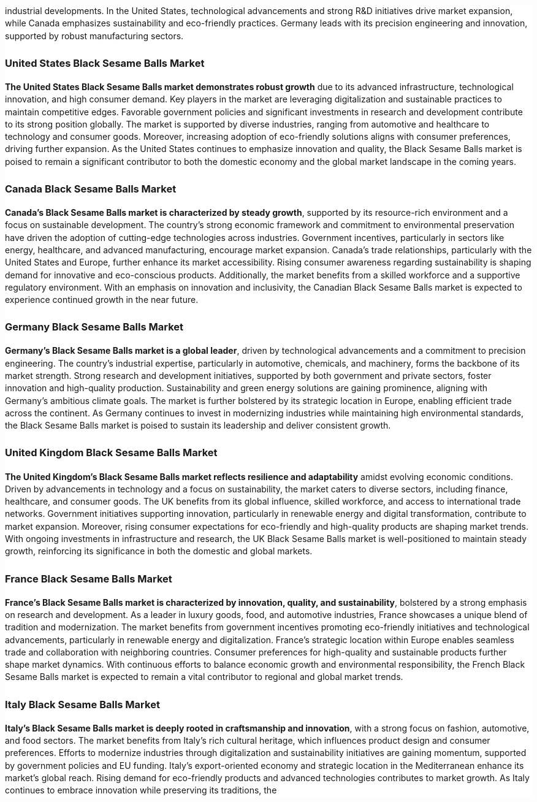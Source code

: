 industrial developments. In the United States, technological advancements and strong R&amp;D initiatives drive market expansion, while Canada emphasizes sustainability and eco-friendly practices. Germany leads with its precision engineering and innovation, supported by robust manufacturing sectors.</span></em></p></blockquote><h3><strong>United States Black Sesame Balls Market</strong></h3><p><strong>The United States Black Sesame Balls market demonstrates robust growth</strong> due to its advanced infrastructure, technological innovation, and high consumer demand. Key players in the market are leveraging digitalization and sustainable practices to maintain competitive edges. Favorable government policies and significant investments in research and development contribute to its strong position globally. The market is supported by diverse industries, ranging from automotive and healthcare to technology and consumer goods. Moreover, increasing adoption of eco-friendly solutions aligns with consumer preferences, driving further expansion. As the United States continues to emphasize innovation and quality, the Black Sesame Balls market is poised to remain a significant contributor to both the domestic economy and the global market landscape in the coming years.</p><h3><strong>Canada Black Sesame Balls Market</strong></h3><p><strong>Canada&rsquo;s Black Sesame Balls market is characterized by steady growth</strong>, supported by its resource-rich environment and a focus on sustainable development. The country&rsquo;s strong economic framework and commitment to environmental preservation have driven the adoption of cutting-edge technologies across industries. Government incentives, particularly in sectors like energy, healthcare, and advanced manufacturing, encourage market expansion. Canada&rsquo;s trade relationships, particularly with the United States and Europe, further enhance its market accessibility. Rising consumer awareness regarding sustainability is shaping demand for innovative and eco-conscious products. Additionally, the market benefits from a skilled workforce and a supportive regulatory environment. With an emphasis on innovation and inclusivity, the Canadian Black Sesame Balls market is expected to experience continued growth in the near future.</p><h3><strong>Germany Black Sesame Balls Market</strong></h3><p><strong>Germany&rsquo;s Black Sesame Balls market is a global leader</strong>, driven by technological advancements and a commitment to precision engineering. The country&rsquo;s industrial expertise, particularly in automotive, chemicals, and machinery, forms the backbone of its market strength. Strong research and development initiatives, supported by both government and private sectors, foster innovation and high-quality production. Sustainability and green energy solutions are gaining prominence, aligning with Germany&rsquo;s ambitious climate goals. The market is further bolstered by its strategic location in Europe, enabling efficient trade across the continent. As Germany continues to invest in modernizing industries while maintaining high environmental standards, the Black Sesame Balls market is poised to sustain its leadership and deliver consistent growth.</p><h3><strong>United Kingdom Black Sesame Balls Market</strong></h3><p><strong>The United Kingdom&rsquo;s Black Sesame Balls market reflects resilience and adaptability</strong> amidst evolving economic conditions. Driven by advancements in technology and a focus on sustainability, the market caters to diverse sectors, including finance, healthcare, and consumer goods. The UK benefits from its global influence, skilled workforce, and access to international trade networks. Government initiatives supporting innovation, particularly in renewable energy and digital transformation, contribute to market expansion. Moreover, rising consumer expectations for eco-friendly and high-quality products are shaping market trends. With ongoing investments in infrastructure and research, the UK Black Sesame Balls market is well-positioned to maintain steady growth, reinforcing its significance in both the domestic and global markets.</p><h3><strong>France Black Sesame Balls Market</strong></h3><p><strong>France&rsquo;s Black Sesame Balls market is characterized by innovation, quality, and sustainability</strong>, bolstered by a strong emphasis on research and development. As a leader in luxury goods, food, and automotive industries, France showcases a unique blend of tradition and modernization. The market benefits from government incentives promoting eco-friendly initiatives and technological advancements, particularly in renewable energy and digitalization. France&rsquo;s strategic location within Europe enables seamless trade and collaboration with neighboring countries. Consumer preferences for high-quality and sustainable products further shape market dynamics. With continuous efforts to balance economic growth and environmental responsibility, the French Black Sesame Balls market is expected to remain a vital contributor to regional and global market trends.</p><h3><strong>Italy Black Sesame Balls Market</strong></h3><p><strong>Italy&rsquo;s Black Sesame Balls market is deeply rooted in craftsmanship and innovation</strong>, with a strong focus on fashion, automotive, and food sectors. The market benefits from Italy&rsquo;s rich cultural heritage, which influences product design and consumer preferences. Efforts to modernize industries through digitalization and sustainability initiatives are gaining momentum, supported by government policies and EU funding. Italy&rsquo;s export-oriented economy and strategic location in the Mediterranean enhance its market&rsquo;s global reach. Rising demand for eco-friendly products and advanced technologies contributes to market growth. As Italy continues to embrace innovation while preserving its traditions, the